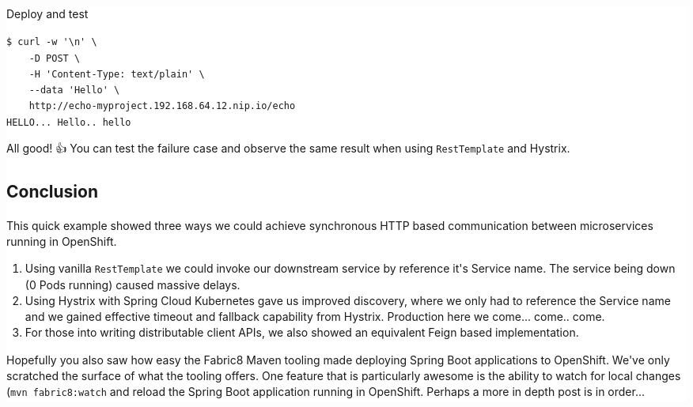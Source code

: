 Deploy and test

```
$ curl -w '\n' \
    -D POST \
    -H 'Content-Type: text/plain' \
    --data 'Hello' \
    http://echo-myproject.192.168.64.12.nip.io/echo
HELLO... Hello.. hello
```

All good! 👍
You can test the failure case and observe the same result when using `RestTemplate` and Hystrix.

<iframe width="100%" height="730" src="https://www.youtube.com/embed/2WWRarmdxDY" frameborder="0" allowfullscreen></iframe>

## Conclusion

This quick example showed three ways we could achieve synchronous HTTP based communication between microservices running in OpenShift.

1. Using vanilla `RestTemplate` we could invoke our downstream service by reference it's Service name. The service being down (0 Pods running) caused massive delays.
2. Using Hystrix with Spring Cloud Kubernetes gave us improved discovery, where we only had to reference the Service name and we gained effective timeout and fallback capability from Hystrix. Production here we come... come.. come.
3. For those into writing distributable client APIs, we also showed an equivalent Feign based implementation.

Hopefully you also saw how easy the Fabric8 Maven tooling made deploying Spring Boot applications to OpenShift. We've only scratched the surface of what the tooling offers. One feature that is particularly awesome is the ability to watch for local changes (`mvn fabric8:watch` and reload the Spring Boot application running in OpenShift. Perhaps a more in depth post is in order...